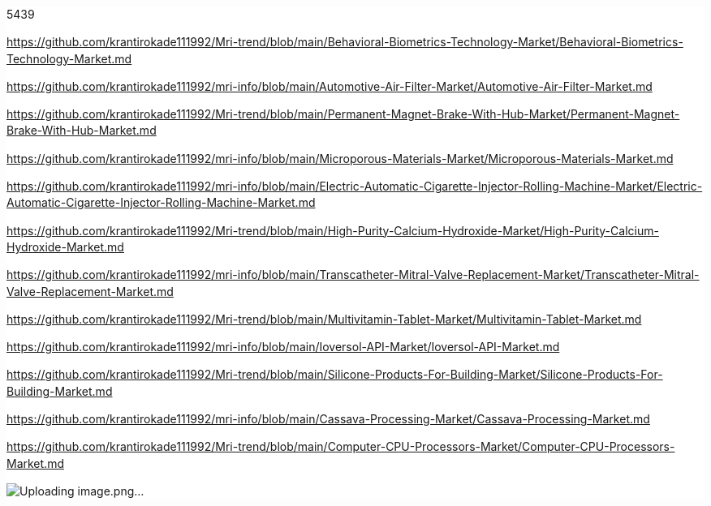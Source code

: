 5439</p><p><a href="https://github.com/krantirokade111992/Mri-trend/blob/main/Behavioral-Biometrics-Technology-Market/Behavioral-Biometrics-Technology-Market.md">https://github.com/krantirokade111992/Mri-trend/blob/main/Behavioral-Biometrics-Technology-Market/Behavioral-Biometrics-Technology-Market.md</a></p><p><a href="https://github.com/krantirokade111992/mri-info/blob/main/Automotive-Air-Filter-Market/Automotive-Air-Filter-Market.md">https://github.com/krantirokade111992/mri-info/blob/main/Automotive-Air-Filter-Market/Automotive-Air-Filter-Market.md</a></p><p><a href="https://github.com/krantirokade111992/Mri-trend/blob/main/Permanent-Magnet-Brake-With-Hub-Market/Permanent-Magnet-Brake-With-Hub-Market.md">https://github.com/krantirokade111992/Mri-trend/blob/main/Permanent-Magnet-Brake-With-Hub-Market/Permanent-Magnet-Brake-With-Hub-Market.md</a></p><p><a href="https://github.com/krantirokade111992/mri-info/blob/main/Microporous-Materials-Market/Microporous-Materials-Market.md">https://github.com/krantirokade111992/mri-info/blob/main/Microporous-Materials-Market/Microporous-Materials-Market.md</a></p><p><a href="https://github.com/krantirokade111992/mri-info/blob/main/Electric-Automatic-Cigarette-Injector-Rolling-Machine-Market/Electric-Automatic-Cigarette-Injector-Rolling-Machine-Market.md">https://github.com/krantirokade111992/mri-info/blob/main/Electric-Automatic-Cigarette-Injector-Rolling-Machine-Market/Electric-Automatic-Cigarette-Injector-Rolling-Machine-Market.md</a></p><p><a href="https://github.com/krantirokade111992/Mri-trend/blob/main/High-Purity-Calcium-Hydroxide-Market/High-Purity-Calcium-Hydroxide-Market.md">https://github.com/krantirokade111992/Mri-trend/blob/main/High-Purity-Calcium-Hydroxide-Market/High-Purity-Calcium-Hydroxide-Market.md</a></p><p><a href="https://github.com/krantirokade111992/mri-info/blob/main/Transcatheter-Mitral-Valve-Replacement-Market/Transcatheter-Mitral-Valve-Replacement-Market.md">https://github.com/krantirokade111992/mri-info/blob/main/Transcatheter-Mitral-Valve-Replacement-Market/Transcatheter-Mitral-Valve-Replacement-Market.md</a></p><p><a href="https://github.com/krantirokade111992/Mri-trend/blob/main/Multivitamin-Tablet-Market/Multivitamin-Tablet-Market.md">https://github.com/krantirokade111992/Mri-trend/blob/main/Multivitamin-Tablet-Market/Multivitamin-Tablet-Market.md</a></p><p><a href="https://github.com/krantirokade111992/mri-info/blob/main/Ioversol-API-Market/Ioversol-API-Market.md">https://github.com/krantirokade111992/mri-info/blob/main/Ioversol-API-Market/Ioversol-API-Market.md</a></p><p><a href="https://github.com/krantirokade111992/Mri-trend/blob/main/Silicone-Products-For-Building-Market/Silicone-Products-For-Building-Market.md">https://github.com/krantirokade111992/Mri-trend/blob/main/Silicone-Products-For-Building-Market/Silicone-Products-For-Building-Market.md</a></p><p><a href="https://github.com/krantirokade111992/mri-info/blob/main/Cassava-Processing-Market/Cassava-Processing-Market.md">https://github.com/krantirokade111992/mri-info/blob/main/Cassava-Processing-Market/Cassava-Processing-Market.md</a></p><p><a href="https://github.com/krantirokade111992/Mri-trend/blob/main/Computer-CPU-Processors-Market/Computer-CPU-Processors-Market.md">https://github.com/krantirokade111992/Mri-trend/blob/main/Computer-CPU-Processors-Market/Computer-CPU-Processors-Market.md</a></p>
![Uploading image.png…]()
